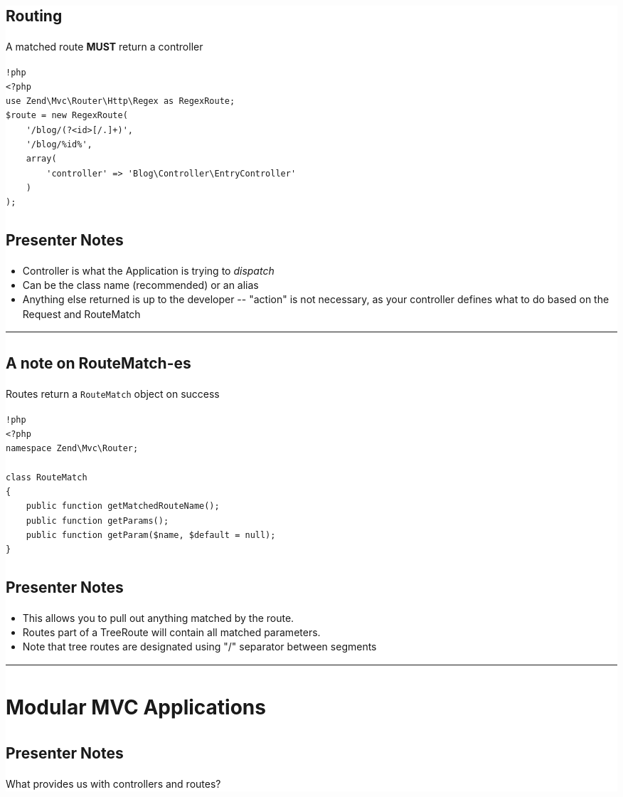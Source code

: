 
Routing
---

A matched route **MUST** return a controller

    !php
    <?php
    use Zend\Mvc\Router\Http\Regex as RegexRoute;
    $route = new RegexRoute(
        '/blog/(?<id>[/.]+)', 
        '/blog/%id%', 
        array(
            'controller' => 'Blog\Controller\EntryController'
        )
    );

Presenter Notes
---
* Controller is what the Application is trying to _dispatch_
* Can be the class name (recommended) or an alias
* Anything else returned is up to the developer -- "action" is not necessary, as
  your controller defines what to do based on the Request and RouteMatch

---

A note on RouteMatch-es
----

Routes return a `RouteMatch` object on success

    !php
    <?php
    namespace Zend\Mvc\Router;

    class RouteMatch
    {
        public function getMatchedRouteName();
        public function getParams();
        public function getParam($name, $default = null);
    }

Presenter Notes
----
* This allows you to pull out anything matched by the route.
* Routes part of a TreeRoute will contain all matched parameters.
* Note that tree routes are designated using "/" separator between segments

---

Modular MVC Applications
====

Presenter Notes
----
What provides us with controllers and routes?

